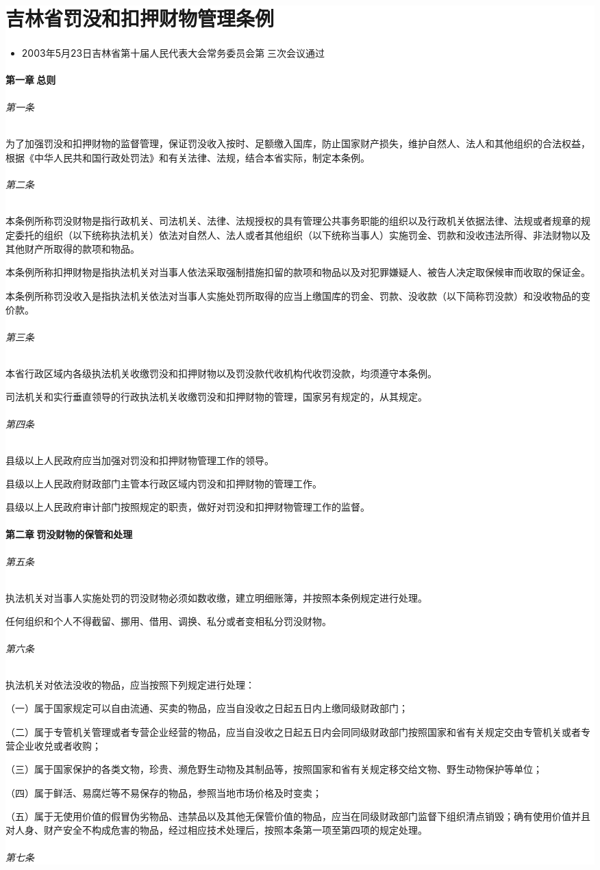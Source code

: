 # 吉林省罚没和扣押财物管理条例

- 2003年5月23日吉林省第十届人民代表大会常务委员会第
三次会议通过



#### 第一章 总则

###### 第一条

为了加强罚没和扣押财物的监督管理，保证罚没收入按时、足额缴入国库，防止国家财产损失，维护自然人、法人和其他组织的合法权益，根据《中华人民共和国行政处罚法》和有关法律、法规，结合本省实际，制定本条例。

###### 第二条

本条例所称罚没财物是指行政机关、司法机关、法律、法规授权的具有管理公共事务职能的组织以及行政机关依据法律、法规或者规章的规定委托的组织（以下统称执法机关）依法对自然人、法人或者其他组织（以下统称当事人）实施罚金、罚款和没收违法所得、非法财物以及其他财产所取得的款项和物品。

本条例所称扣押财物是指执法机关对当事人依法采取强制措施扣留的款项和物品以及对犯罪嫌疑人、被告人决定取保候审而收取的保证金。

本条例所称罚没收入是指执法机关依法对当事人实施处罚所取得的应当上缴国库的罚金、罚款、没收款（以下简称罚没款）和没收物品的变价款。

###### 第三条

本省行政区域内各级执法机关收缴罚没和扣押财物以及罚没款代收机构代收罚没款，均须遵守本条例。

司法机关和实行垂直领导的行政执法机关收缴罚没和扣押财物的管理，国家另有规定的，从其规定。

###### 第四条

县级以上人民政府应当加强对罚没和扣押财物管理工作的领导。

县级以上人民政府财政部门主管本行政区域内罚没和扣押财物的管理工作。

县级以上人民政府审计部门按照规定的职责，做好对罚没和扣押财物管理工作的监督。

#### 第二章 罚没财物的保管和处理

###### 第五条

执法机关对当事人实施处罚的罚没财物必须如数收缴，建立明细账簿，并按照本条例规定进行处理。

任何组织和个人不得截留、挪用、借用、调换、私分或者变相私分罚没财物。

###### 第六条

执法机关对依法没收的物品，应当按照下列规定进行处理：

（一）属于国家规定可以自由流通、买卖的物品，应当自没收之日起五日内上缴同级财政部门；

（二）属于专管机关管理或者专营企业经营的物品，应当自没收之日起五日内会同同级财政部门按照国家和省有关规定交由专管机关或者专营企业收兑或者收购；

（三）属于国家保护的各类文物，珍贵、濒危野生动物及其制品等，按照国家和省有关规定移交给文物、野生动物保护等单位；

（四）属于鲜活、易腐烂等不易保存的物品，参照当地市场价格及时变卖；

（五）属于无使用价值的假冒伪劣物品、违禁品以及其他无保管价值的物品，应当在同级财政部门监督下组织清点销毁；确有使用价值并且对人身、财产安全不构成危害的物品，经过相应技术处理后，按照本条第一项至第四项的规定处理。

###### 第七条
